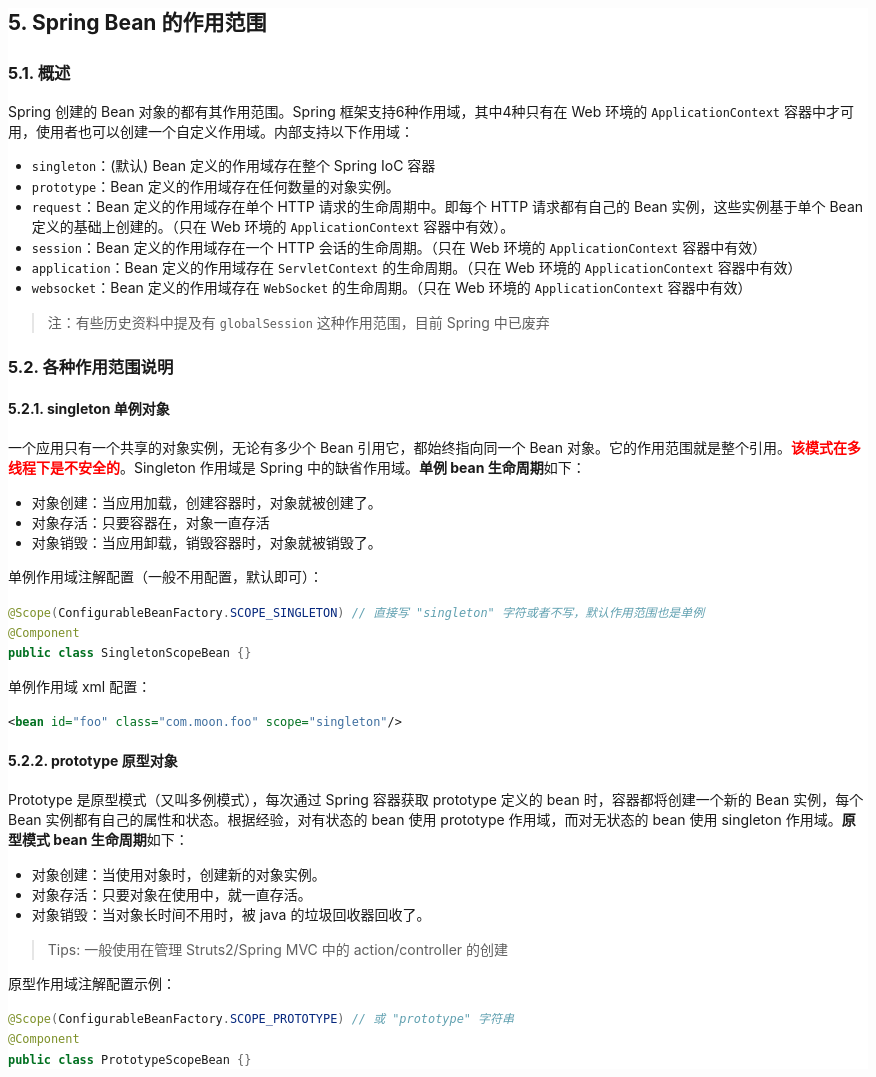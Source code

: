 ## 5. Spring Bean 的作用范围

### 5.1. 概述

Spring 创建的 Bean 对象的都有其作用范围。Spring 框架支持6种作用域，其中4种只有在 Web 环境的 `ApplicationContext` 容器中才可用，使用者也可以创建一个自定义作用域。内部支持以下作用域：

- `singleton`：(默认) Bean 定义的作用域存在整个 Spring IoC 容器
- `prototype`：Bean 定义的作用域存在任何数量的对象实例。
- `request`：Bean 定义的作用域存在单个 HTTP 请求的生命周期中。即每个 HTTP 请求都有自己的 Bean 实例，这些实例基于单个 Bean 定义的基础上创建的。（只在 Web 环境的 `ApplicationContext` 容器中有效）。
- `session`：Bean 定义的作用域存在一个 HTTP 会话的生命周期。（只在 Web 环境的 `ApplicationContext` 容器中有效）
- `application`：Bean 定义的作用域存在 `ServletContext` 的生命周期。（只在 Web 环境的 `ApplicationContext` 容器中有效）
- `websocket`：Bean 定义的作用域存在 `WebSocket` 的生命周期。（只在 Web 环境的 `ApplicationContext` 容器中有效）

> 注：有些历史资料中提及有 `globalSession` 这种作用范围，目前 Spring 中已废弃

### 5.2. 各种作用范围说明

#### 5.2.1. singleton 单例对象

一个应用只有一个共享的对象实例，无论有多少个 Bean 引用它，都始终指向同一个 Bean 对象。它的作用范围就是整个引用。<font color=red>**该模式在多线程下是不安全的**</font>。Singleton 作用域是 Spring 中的缺省作用域。**单例 bean 生命周期**如下：

- 对象创建：当应用加载，创建容器时，对象就被创建了。
- 对象存活：只要容器在，对象一直存活
- 对象销毁：当应用卸载，销毁容器时，对象就被销毁了。

单例作用域注解配置（一般不用配置，默认即可）：

```java
@Scope(ConfigurableBeanFactory.SCOPE_SINGLETON) // 直接写 "singleton" 字符或者不写，默认作用范围也是单例
@Component
public class SingletonScopeBean {}
```

单例作用域 xml 配置：

```xml
<bean id="foo" class="com.moon.foo" scope="singleton"/>
```

#### 5.2.2. prototype 原型对象

Prototype 是原型模式（又叫多例模式），每次通过 Spring 容器获取 prototype 定义的 bean 时，容器都将创建一个新的 Bean 实例，每个 Bean 实例都有自己的属性和状态。根据经验，对有状态的 bean 使用 prototype 作用域，而对无状态的 bean 使用 singleton 作用域。**原型模式 bean 生命周期**如下：

- 对象创建：当使用对象时，创建新的对象实例。
- 对象存活：只要对象在使用中，就一直存活。
- 对象销毁：当对象长时间不用时，被 java 的垃圾回收器回收了。

> Tips: 一般使用在管理 Struts2/Spring MVC 中的 action/controller 的创建

原型作用域注解配置示例：

```java
@Scope(ConfigurableBeanFactory.SCOPE_PROTOTYPE) // 或 "prototype" 字符串
@Component
public class PrototypeScopeBean {}
```
